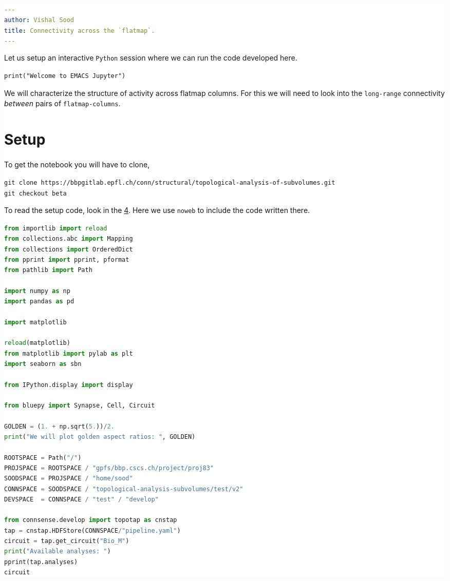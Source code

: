 ```yaml
---
author: Vishal Sood
title: Connectivity across the `flatmap`.
---
```


Let us setup an interactive `Python` session where we can run the code
developed here.

``` jupyter
print("Welcome to EMACS Jupyter")
```

We will characterize the structure of activity across flatmap columns.
For this we will need to look into the `long-range` connectivity
*between* pairs of `flatmap-columns`.

# Setup

To get the notebook you will have to clone,

``` shell
git clone https://bbpgitlab.epfl.ch/conn/structural/topological-analysis-of-subvolumes.git
git checkout beta
```

To read the setup code, look in the [4](#Appendix). Here we use `noweb`
to include the code written there.

``` python
from importlib import reload
from collections.abc import Mapping
from collections import OrderedDict
from pprint import pprint, pformat
from pathlib import Path

import numpy as np
import pandas as pd

import matplotlib

reload(matplotlib)
from matplotlib import pylab as plt
import seaborn as sbn

from IPython.display import display

from bluepy import Synapse, Cell, Circuit

GOLDEN = (1. + np.sqrt(5.))/2.
print("We will plot golden aspect ratios: ", GOLDEN)

ROOTSPACE = Path("/")
PROJSPACE = ROOTSPACE / "gpfs/bbp.cscs.ch/project/proj83"
SOODSPACE = PROJSPACE / "home/sood"
CONNSPACE = SOODSPACE / "topological-analysis-subvolumes/test/v2"
DEVSPACE  = CONNSPACE / "test" / "develop"

from connsense.develop import topotap as cnstap
tap = cnstap.HDFStore(CONNSPACE/"pipeline.yaml")
circuit = tap.get_circuit("Bio_M")
print("Available analyses: ")
pprint(tap.analyses)
circuit
```
